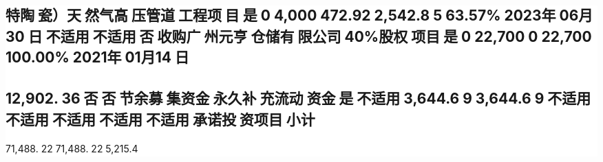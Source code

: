 特陶
瓷）天
然气高
压管道
工程项
目
是
0
4,000
472.92
2,542.8
5
63.57%
2023年
06月30
日
不适用
不适用
否
收购广
州元亨
仓储有
限公司
40%股权
项目
是
0
22,700
0
22,700
100.00%
2021年
01月14
日
-
12,902.
36
否
否
节余募
集资金
永久补
充流动
资金
是
不适用
3,644.6
9
3,644.6
9
不适用
不适用
不适用
不适用
不适用
承诺投
资项目
小计
--
71,488.
22
71,488.
22
5,215.4